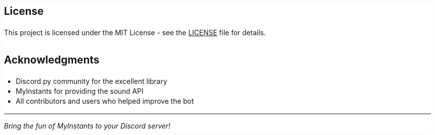 ## License

This project is licensed under the MIT License - see the [LICENSE](LICENSE) file for details.

## Acknowledgments

- Discord.py community for the excellent library
- MyInstants for providing the sound API
- All contributors and users who helped improve the bot

---

*Bring the fun of MyInstants to your Discord server!*
